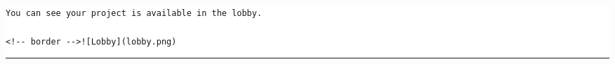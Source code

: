     You can see your project is available in the lobby.
  
    <!-- border -->![Lobby](lobby.png)
    
---
